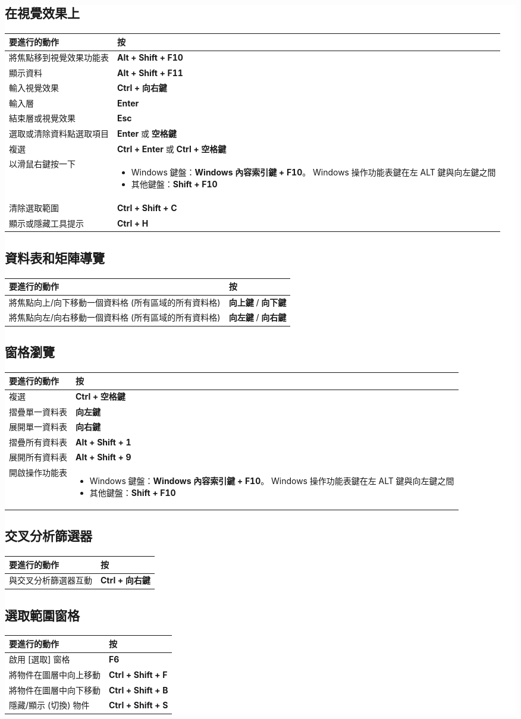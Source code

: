 ## <a name="on-visual"></a>在視覺效果上
| 要進行的動作           | 按                |
| :------------------- | :------------------- |
| 將焦點移到視覺效果功能表 | **Alt + Shift + F10** |
| 顯示資料 | **Alt + Shift + F11**  |
| 輸入視覺效果 | **Ctrl + 向右鍵** |
| 輸入層 | **Enter** |
| 結束層或視覺效果 | **Esc** |
| 選取或清除資料點選取項目 | **Enter** 或 **空格鍵** |
| 複選 | **Ctrl + Enter** 或 **Ctrl + 空格鍵** |
| 以滑鼠右鍵按一下 | <ul><li>Windows 鍵盤：**Windows 內容索引鍵 + F10**。 Windows 操作功能表鍵在左 ALT 鍵與向左鍵之間</li><li>其他鍵盤：**Shift + F10**</li></ul> |
| 清除選取範圍 | **Ctrl + Shift + C** |
| 顯示或隱藏工具提示 | **Ctrl + H** |

## <a name="table-and-matrix-navigation"></a>資料表和矩陣導覽
| 要進行的動作          | 按                |
| :------------------- | :------------------- |
| 將焦點向上/向下移動一個資料格 (所有區域的所有資料格)  | **向上鍵** / **向下鍵** |
| 將焦點向左/向右移動一個資料格 (所有區域的所有資料格)  | **向左鍵** / **向右鍵** |

## <a name="pane-navigation"></a>窗格瀏覽
| 要進行的動作           | 按                |
| :------------------- | :------------------- |
| 複選 | **Ctrl + 空格鍵** |
| 摺疊單一資料表 | **向左鍵** |
| 展開單一資料表 | **向右鍵** |
| 摺疊所有資料表 | **Alt + Shift + 1** |
| 展開所有資料表 | **Alt + Shift + 9** |
| 開啟操作功能表 | <ul><li>Windows 鍵盤：**Windows 內容索引鍵 + F10**。  Windows 操作功能表鍵在左 ALT 鍵與向左鍵之間</li><li>其他鍵盤：**Shift + F10**</li></ul> |

## <a name="slicer"></a>交叉分析篩選器
| 要進行的動作         | 按                |
| :------------------- | :------------------- |
| 與交叉分析篩選器互動 | **Ctrl + 向右鍵** |

## <a name="selection-pane"></a>選取範圍窗格
| 要進行的動作           | 按                |
| :------------------- | :------------------- |
| 啟用 [選取] 窗格 | **F6** |
| 將物件在圖層中向上移動 | **Ctrl + Shift + F** |
| 將物件在圖層中向下移動 | **Ctrl + Shift + B** |
| 隱藏/顯示 (切換) 物件 | **Ctrl + Shift + S** |
